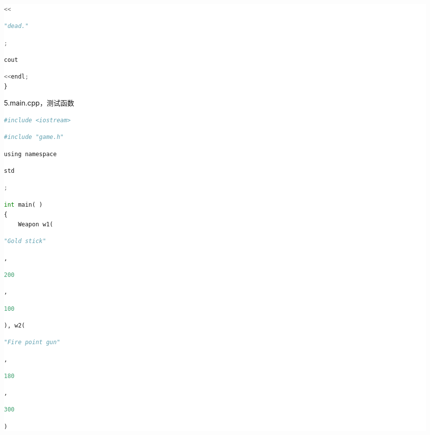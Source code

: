 ```python
<<
```
```python
"dead."
```
```python
;
```
```python
cout
```
```python
<<endl;
}
```
5.main.cpp，测试函数
```python
#include <iostream>
```
```python
#include "game.h"
```
```python
using namespace
```
```python
std
```
```python
;
```
```python
int main( )
{
    Weapon w1(
```
```python
"Gold stick"
```
```python
,
```
```python
200
```
```python
,
```
```python
100
```
```python
), w2(
```
```python
"Fire point gun"
```
```python
,
```
```python
180
```
```python
,
```
```python
300
```
```python
)
```